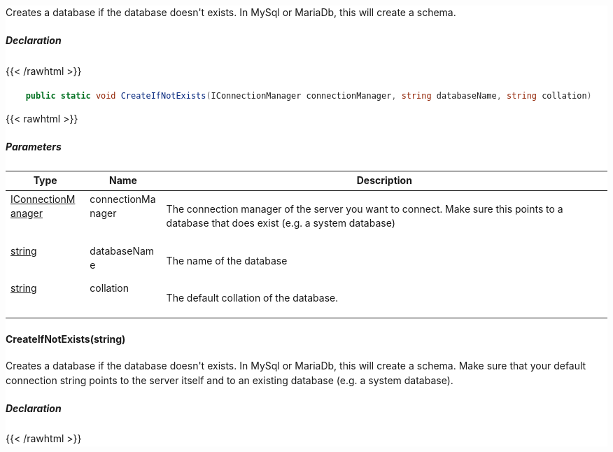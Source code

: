   <div class="markdown level1 summary"><p>Creates a database if the database doesn't exists. In MySql or MariaDb, this will create a schema.</p>
</div>
  <div class="markdown level1 conceptual"></div>
  <h5 class="declaration">Declaration</h5>
{{< /rawhtml >}}

```C#
    public static void CreateIfNotExists(IConnectionManager connectionManager, string databaseName, string collation)
```

{{< rawhtml >}}
  <h5 class="parameters">Parameters</h5>
  <table class="table table-bordered table-condensed">
    <thead>
      <tr>
        <th>Type</th>
        <th>Name</th>
        <th>Description</th>
      </tr>
    </thead>
    <tbody>
      <tr>
        <td><a class="xref" href="/api/etlbox/iconnectionmanager">IConnectionManager</a></td>
        <td><span class="parametername">connectionManager</span></td>
        <td><p>The connection manager of the server you want to connect. Make sure this points to a database
that does exist (e.g. a system database)</p>
</td>
      </tr>
      <tr>
        <td><a class="xref" href="https://learn.microsoft.com/dotnet/api/system.string">string</a></td>
        <td><span class="parametername">databaseName</span></td>
        <td><p>The name of the database</p>
</td>
      </tr>
      <tr>
        <td><a class="xref" href="https://learn.microsoft.com/dotnet/api/system.string">string</a></td>
        <td><span class="parametername">collation</span></td>
        <td><p>The default collation of the database.</p>
</td>
      </tr>
    </tbody>
  </table>
  <a id="ETLBox_ControlFlow_CreateDatabaseTask_CreateIfNotExists_" data-uid="ETLBox.ControlFlow.CreateDatabaseTask.CreateIfNotExists*"></a>
  <h4 id="ETLBox_ControlFlow_CreateDatabaseTask_CreateIfNotExists_System_String_" data-uid="ETLBox.ControlFlow.CreateDatabaseTask.CreateIfNotExists(System.String)">CreateIfNotExists(string)</h4>
  <div class="markdown level1 summary"><p>Creates a database if the database doesn't exists. In MySql or MariaDb, this will create a schema.
Make sure that your default connection string points to the server itself and to an existing database (e.g. a system database).</p>
</div>
  <div class="markdown level1 conceptual"></div>
  <h5 class="declaration">Declaration</h5>
{{< /rawhtml >}}
